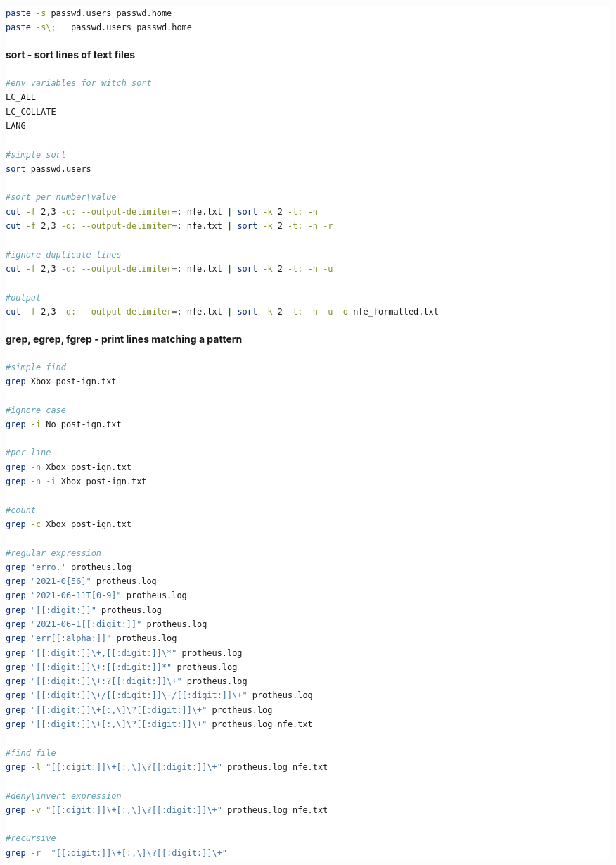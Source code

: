 ```sh
paste -s passwd.users passwd.home
paste -s\;   passwd.users passwd.home
```

#### sort - sort lines of text files

```sh
#env variables for witch sort
LC_ALL
LC_COLLATE
LANG

#simple sort
sort passwd.users

#sort per number\value
cut -f 2,3 -d: --output-delimiter=: nfe.txt | sort -k 2 -t: -n
cut -f 2,3 -d: --output-delimiter=: nfe.txt | sort -k 2 -t: -n -r

#ignore duplicate lines
cut -f 2,3 -d: --output-delimiter=: nfe.txt | sort -k 2 -t: -n -u

#output
cut -f 2,3 -d: --output-delimiter=: nfe.txt | sort -k 2 -t: -n -u -o nfe_formatted.txt
```

#### grep, egrep, fgrep - print lines matching a pattern

```sh
#simple find
grep Xbox post-ign.txt

#ignore case
grep -i No post-ign.txt

#per line
grep -n Xbox post-ign.txt
grep -n -i Xbox post-ign.txt

#count
grep -c Xbox post-ign.txt

#regular expression
grep 'erro.' protheus.log
grep "2021-0[56]" protheus.log
grep "2021-06-11T[0-9]" protheus.log
grep "[[:digit:]]" protheus.log
grep "2021-06-1[[:digit:]]" protheus.log
grep "err[[:alpha:]]" protheus.log
grep "[[:digit:]]\+,[[:digit:]]\*" protheus.log
grep "[[:digit:]]\+:[[:digit:]]*" protheus.log
grep "[[:digit:]]\+:?[[:digit:]]\+" protheus.log
grep "[[:digit:]]\+/[[:digit:]]\+/[[:digit:]]\+" protheus.log
grep "[[:digit:]]\+[:,\]\?[[:digit:]]\+" protheus.log
grep "[[:digit:]]\+[:,\]\?[[:digit:]]\+" protheus.log nfe.txt

#find file
grep -l "[[:digit:]]\+[:,\]\?[[:digit:]]\+" protheus.log nfe.txt

#deny\invert expression
grep -v "[[:digit:]]\+[:,\]\?[[:digit:]]\+" protheus.log nfe.txt

#recursive
grep -r  "[[:digit:]]\+[:,\]\?[[:digit:]]\+"

```